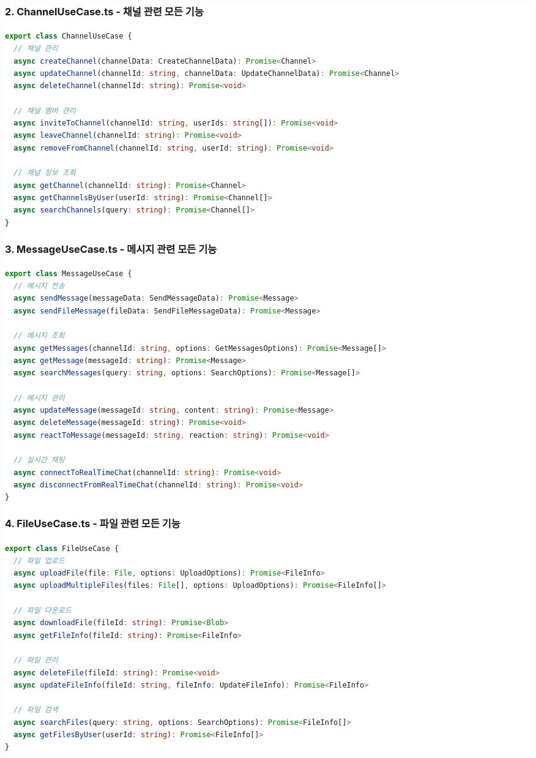 ### 2. **ChannelUseCase.ts** - 채널 관련 모든 기능
```typescript
export class ChannelUseCase {
  // 채널 관리
  async createChannel(channelData: CreateChannelData): Promise<Channel>
  async updateChannel(channelId: string, channelData: UpdateChannelData): Promise<Channel>
  async deleteChannel(channelId: string): Promise<void>
  
  // 채널 멤버 관리
  async inviteToChannel(channelId: string, userIds: string[]): Promise<void>
  async leaveChannel(channelId: string): Promise<void>
  async removeFromChannel(channelId: string, userId: string): Promise<void>
  
  // 채널 정보 조회
  async getChannel(channelId: string): Promise<Channel>
  async getChannelsByUser(userId: string): Promise<Channel[]>
  async searchChannels(query: string): Promise<Channel[]>
}
```

### 3. **MessageUseCase.ts** - 메시지 관련 모든 기능
```typescript
export class MessageUseCase {
  // 메시지 전송
  async sendMessage(messageData: SendMessageData): Promise<Message>
  async sendFileMessage(fileData: SendFileMessageData): Promise<Message>
  
  // 메시지 조회
  async getMessages(channelId: string, options: GetMessagesOptions): Promise<Message[]>
  async getMessage(messageId: string): Promise<Message>
  async searchMessages(query: string, options: SearchOptions): Promise<Message[]>
  
  // 메시지 관리
  async updateMessage(messageId: string, content: string): Promise<Message>
  async deleteMessage(messageId: string): Promise<void>
  async reactToMessage(messageId: string, reaction: string): Promise<void>
  
  // 실시간 채팅
  async connectToRealTimeChat(channelId: string): Promise<void>
  async disconnectFromRealTimeChat(channelId: string): Promise<void>
}
```

### 4. **FileUseCase.ts** - 파일 관련 모든 기능
```typescript
export class FileUseCase {
  // 파일 업로드
  async uploadFile(file: File, options: UploadOptions): Promise<FileInfo>
  async uploadMultipleFiles(files: File[], options: UploadOptions): Promise<FileInfo[]>
  
  // 파일 다운로드
  async downloadFile(fileId: string): Promise<Blob>
  async getFileInfo(fileId: string): Promise<FileInfo>
  
  // 파일 관리
  async deleteFile(fileId: string): Promise<void>
  async updateFileInfo(fileId: string, fileInfo: UpdateFileInfo): Promise<FileInfo>
  
  // 파일 검색
  async searchFiles(query: string, options: SearchOptions): Promise<FileInfo[]>
  async getFilesByUser(userId: string): Promise<FileInfo[]>
}
```
